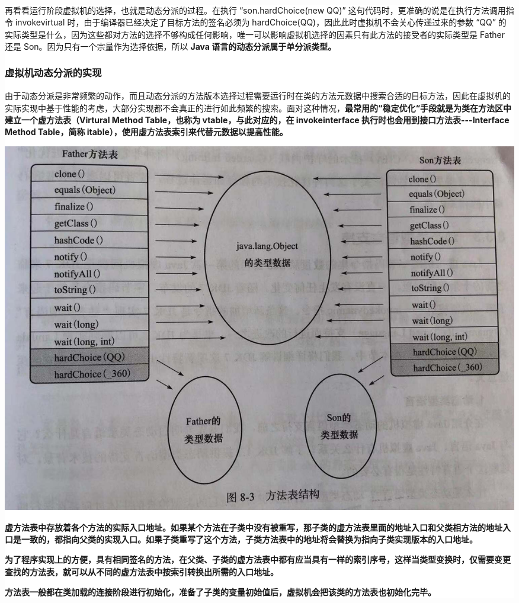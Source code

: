 再看看运行阶段虚拟机的选择，也就是动态分派的过程。在执行 “son.hardChoice(new QQ)” 这句代码时，更准确的说是在执行方法调用指令 invokevirtual 时，由于编译器已经决定了目标方法的签名必须为 hardChoice(QQ)，因此此时虚拟机不会关心传递过来的参数 “QQ” 的实际类型是什么，因为这些都对方法的选择不够构成任何影响，唯一可以影响虚拟机选择的因素只有此方法的接受者的实际类型是 Father 还是 Son。因为只有一个宗量作为选择依据，所以 **Java 语言的动态分派属于单分派类型。**

### 虚拟机动态分派的实现
由于动态分派是非常频繁的动作，而且动态分派的方法版本选择过程需要运行时在类的方法元数据中搜索合适的目标方法，因此在虚拟机的实际实现中基于性能的考虑，大部分实现都不会真正的进行如此频繁的搜索。面对这种情况，**最常用的“稳定优化“手段就是为类在方法区中建立一个虚方法表（Virtural Method Table，也称为 vtable，与此对应的，在 invokeinterface 执行时也会用到接口方法表---Interface Method Table，简称 itable），使用虚方法表索引来代替元数据以提高性能。**

![方法表结构](/images/method_table.jpeg)

**虚方法表中存放着各个方法的实际入口地址。如果某个方法在子类中没有被重写，那子类的虚方法表里面的地址入口和父类相方法的地址入口是一致的，都指向父类的实现入口。如果子类重写了这个方法，子类方法表中的地址将会替换为指向子类实现版本的入口地址。**

**为了程序实现上的方便，具有相同签名的方法，在父类、子类的虚方法表中都有应当具有一样的索引序号，这样当类型变换时，仅需要变更查找的方法表，就可以从不同的虚方法表中按索引转换出所需的入口地址。**

**方法表一般都在类加载的连接阶段进行初始化，准备了子类的变量初始值后，虚拟机会把该类的方法表也初始化完毕。**
